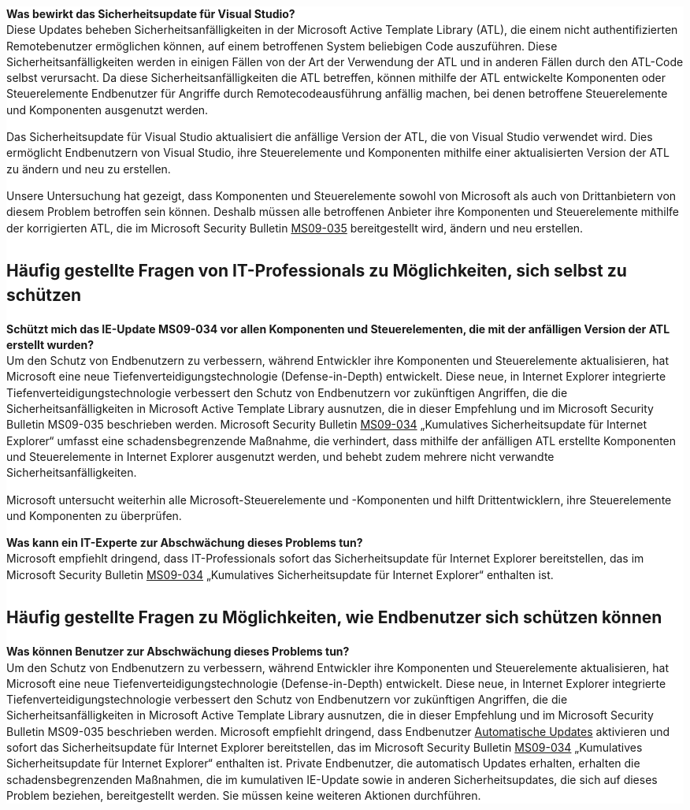 **Was bewirkt das Sicherheitsupdate für Visual Studio?**  
Diese Updates beheben Sicherheitsanfälligkeiten in der Microsoft Active Template Library (ATL), die einem nicht authentifizierten Remotebenutzer ermöglichen können, auf einem betroffenen System beliebigen Code auszuführen. Diese Sicherheitsanfälligkeiten werden in einigen Fällen von der Art der Verwendung der ATL und in anderen Fällen durch den ATL-Code selbst verursacht. Da diese Sicherheitsanfälligkeiten die ATL betreffen, können mithilfe der ATL entwickelte Komponenten oder Steuerelemente Endbenutzer für Angriffe durch Remotecodeausführung anfällig machen, bei denen betroffene Steuerelemente und Komponenten ausgenutzt werden.

Das Sicherheitsupdate für Visual Studio aktualisiert die anfällige Version der ATL, die von Visual Studio verwendet wird. Dies ermöglicht Endbenutzern von Visual Studio, ihre Steuerelemente und Komponenten mithilfe einer aktualisierten Version der ATL zu ändern und neu zu erstellen.

Unsere Untersuchung hat gezeigt, dass Komponenten und Steuerelemente sowohl von Microsoft als auch von Drittanbietern von diesem Problem betroffen sein können. Deshalb müssen alle betroffenen Anbieter ihre Komponenten und Steuerelemente mithilfe der korrigierten ATL, die im Microsoft Security Bulletin [MS09-035](https://go.microsoft.com/fwlink/?linkid=158131) bereitgestellt wird, ändern und neu erstellen.

Häufig gestellte Fragen von IT-Professionals zu Möglichkeiten, sich selbst zu schützen
--------------------------------------------------------------------------------------

**Schützt mich das IE-Update MS09-034 vor allen Komponenten und Steuerelementen, die mit der anfälligen Version der ATL erstellt wurden?**  
Um den Schutz von Endbenutzern zu verbessern, während Entwickler ihre Komponenten und Steuerelemente aktualisieren, hat Microsoft eine neue Tiefenverteidigungstechnologie (Defense-in-Depth) entwickelt. Diese neue, in Internet Explorer integrierte Tiefenverteidigungstechnologie verbessert den Schutz von Endbenutzern vor zukünftigen Angriffen, die die Sicherheitsanfälligkeiten in Microsoft Active Template Library ausnutzen, die in dieser Empfehlung und im Microsoft Security Bulletin MS09-035 beschrieben werden. Microsoft Security Bulletin [MS09-034](https://go.microsoft.com/fwlink/?linkid=158199) „Kumulatives Sicherheitsupdate für Internet Explorer“ umfasst eine schadensbegrenzende Maßnahme, die verhindert, dass mithilfe der anfälligen ATL erstellte Komponenten und Steuerelemente in Internet Explorer ausgenutzt werden, und behebt zudem mehrere nicht verwandte Sicherheitsanfälligkeiten.

Microsoft untersucht weiterhin alle Microsoft-Steuerelemente und -Komponenten und hilft Drittentwicklern, ihre Steuerelemente und Komponenten zu überprüfen.

**Was kann ein IT-Experte zur Abschwächung dieses Problems tun?**  
Microsoft empfiehlt dringend, dass IT-Professionals sofort das Sicherheitsupdate für Internet Explorer bereitstellen, das im Microsoft Security Bulletin [MS09-034](https://go.microsoft.com/fwlink/?linkid=158199) „Kumulatives Sicherheitsupdate für Internet Explorer“ enthalten ist.

Häufig gestellte Fragen zu Möglichkeiten, wie Endbenutzer sich schützen können
------------------------------------------------------------------------------

**Was können Benutzer zur Abschwächung dieses Problems tun?**  
Um den Schutz von Endbenutzern zu verbessern, während Entwickler ihre Komponenten und Steuerelemente aktualisieren, hat Microsoft eine neue Tiefenverteidigungstechnologie (Defense-in-Depth) entwickelt. Diese neue, in Internet Explorer integrierte Tiefenverteidigungstechnologie verbessert den Schutz von Endbenutzern vor zukünftigen Angriffen, die die Sicherheitsanfälligkeiten in Microsoft Active Template Library ausnutzen, die in dieser Empfehlung und im Microsoft Security Bulletin MS09-035 beschrieben werden. Microsoft empfiehlt dringend, dass Endbenutzer [Automatische Updates](https://www.microsoft.com/windows/downloads/windowsupdate/automaticupdate.mspx) aktivieren und sofort das Sicherheitsupdate für Internet Explorer bereitstellen, das im Microsoft Security Bulletin [MS09-034](https://go.microsoft.com/fwlink/?linkid=158199) „Kumulatives Sicherheitsupdate für Internet Explorer“ enthalten ist. Private Endbenutzer, die automatisch Updates erhalten, erhalten die schadensbegrenzenden Maßnahmen, die im kumulativen IE-Update sowie in anderen Sicherheitsupdates, die sich auf dieses Problem beziehen, bereitgestellt werden. Sie müssen keine weiteren Aktionen durchführen.

